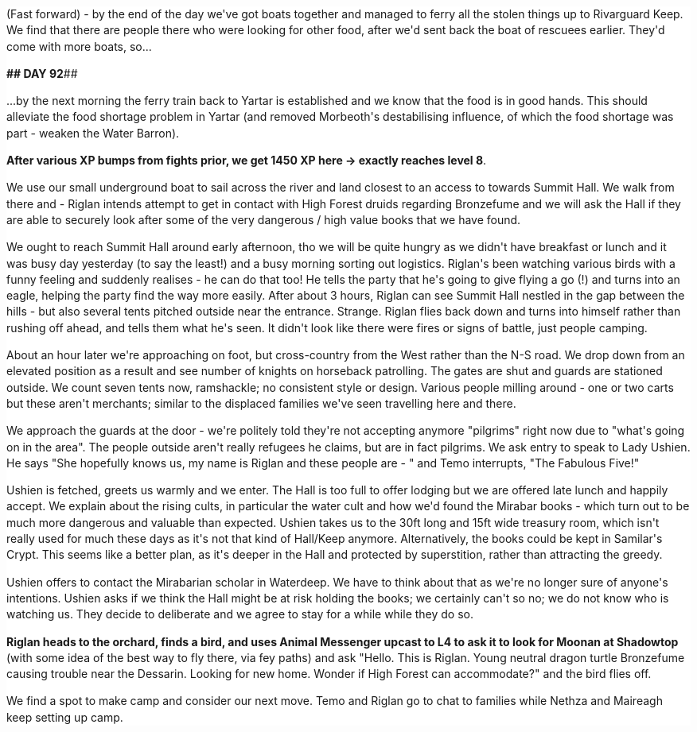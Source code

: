 (Fast forward) - by the end of the day we've got boats together and managed to ferry all the stolen things up to Rivarguard Keep. We find that there are people there who were looking for other food, after we'd sent back the boat of rescuees earlier. They'd come with more boats, so...

**## DAY 92**## 

...by the next morning the ferry train back to Yartar is established and we know that the food is in good hands. This should alleviate the food shortage problem in Yartar (and removed Morbeoth's destabilising influence, of which the food shortage was part - weaken the Water Barron).

**After various XP bumps from fights prior, we get 1450 XP here -> exactly reaches level 8**.

We use our small underground boat to sail across the river and land closest to an access to towards Summit Hall. We walk from there and - Riglan intends attempt to get in contact with High Forest druids regarding Bronzefume and we will ask the Hall if they are able to securely look after some of the very dangerous / high value books that we have found.

We ought to reach Summit Hall around early afternoon, tho we will be quite hungry as we didn't have breakfast or lunch and it was busy day yesterday (to say the least!) and a busy morning sorting out logistics. Riglan's been watching various birds with a funny feeling and suddenly realises - he can do that too! He tells the party that he's going to give flying a go (!) and turns into an eagle, helping the party find the way more easily. After about 3 hours, Riglan can see Summit Hall nestled in the gap between the hills - but also several tents pitched outside near the entrance. Strange. Riglan flies back down and turns into himself rather than rushing off ahead, and tells them what he's seen. It didn't look like there were fires or signs of battle, just people camping.

About an hour later we're approaching on foot, but cross-country from the West rather than the N-S road. We drop down from an elevated position as a result and see number of knights on horseback patrolling. The gates are shut and guards are stationed outside. We count seven tents now, ramshackle; no consistent style or design. Various people milling around - one or two carts but these aren't merchants; similar to the displaced families we've seen travelling here and there.

We approach the guards at the door - we're politely told they're not accepting anymore "pilgrims" right now due to "what's going on in the area". The people outside aren't really refugees he claims, but are in fact pilgrims. We ask entry to speak to Lady Ushien. He says "She hopefully knows us, my name is Riglan and these people are - " and Temo interrupts, "The Fabulous Five!"

Ushien is fetched, greets us warmly and we enter. The Hall is too full to offer lodging but we are offered late lunch and happily accept. We explain about the rising cults, in particular the water cult and how we'd found the Mirabar books - which turn out to be much more dangerous and valuable than expected. Ushien takes us to the 30ft long and 15ft wide treasury room, which isn't really used for much these days as it's not that kind of Hall/Keep anymore. Alternatively, the books could be kept in Samilar's Crypt. This seems like a better plan, as it's deeper in the Hall and protected by superstition, rather than attracting the greedy.

Ushien offers to contact the Mirabarian scholar in Waterdeep. We have to think about that as we're no longer sure of anyone's intentions. Ushien asks if we think the Hall might be at risk holding the books; we certainly can't so no; we do not know who is watching us. They decide to deliberate and we agree to stay for a while while they do so.

**Riglan heads to the orchard, finds a bird, and uses Animal Messenger upcast to L4 to ask it to look for Moonan at Shadowtop** (with some idea of the best way to fly there, via fey paths) and ask "Hello. This is Riglan. Young neutral dragon turtle Bronzefume causing trouble near the Dessarin. Looking for new home. Wonder if High Forest can accommodate?" and the bird flies off.

We find a spot to make camp and consider our next move. Temo and Riglan go to chat to families while Nethza and Maireagh keep setting up camp.
